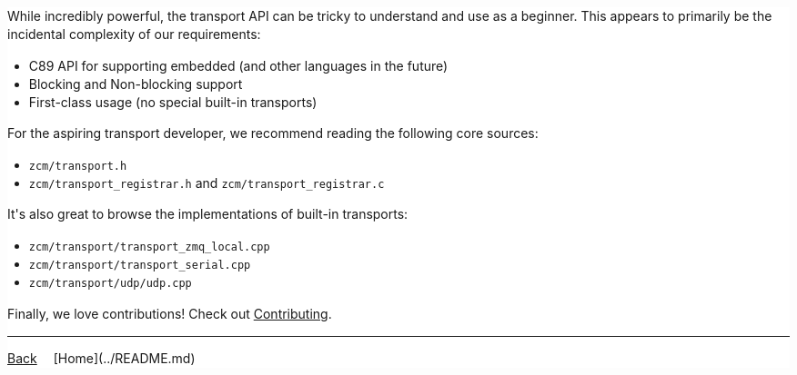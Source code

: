 While incredibly powerful, the transport API can be tricky to understand and use as a beginner.
This appears to primarily be the incidental complexity of our requirements:

  - C89 API for supporting embedded (and other languages in the future)
  - Blocking and Non-blocking support
  - First-class usage (no special built-in transports)

For the aspiring transport developer, we recommend reading the following core sources:

  - `zcm/transport.h`
  - `zcm/transport_registrar.h` and `zcm/transport_registrar.c`

It's also great to browse the implementations of built-in transports:

  - `zcm/transport/transport_zmq_local.cpp`
  - `zcm/transport/transport_serial.cpp`
  - `zcm/transport/udp/udp.cpp`

Finally, we love contributions! Check out [Contributing](contributing.md).

<hr>
<a style="margin-right: 1rem;" href="javascript:history.go(-1)">Back</a>
[Home](../README.md)
